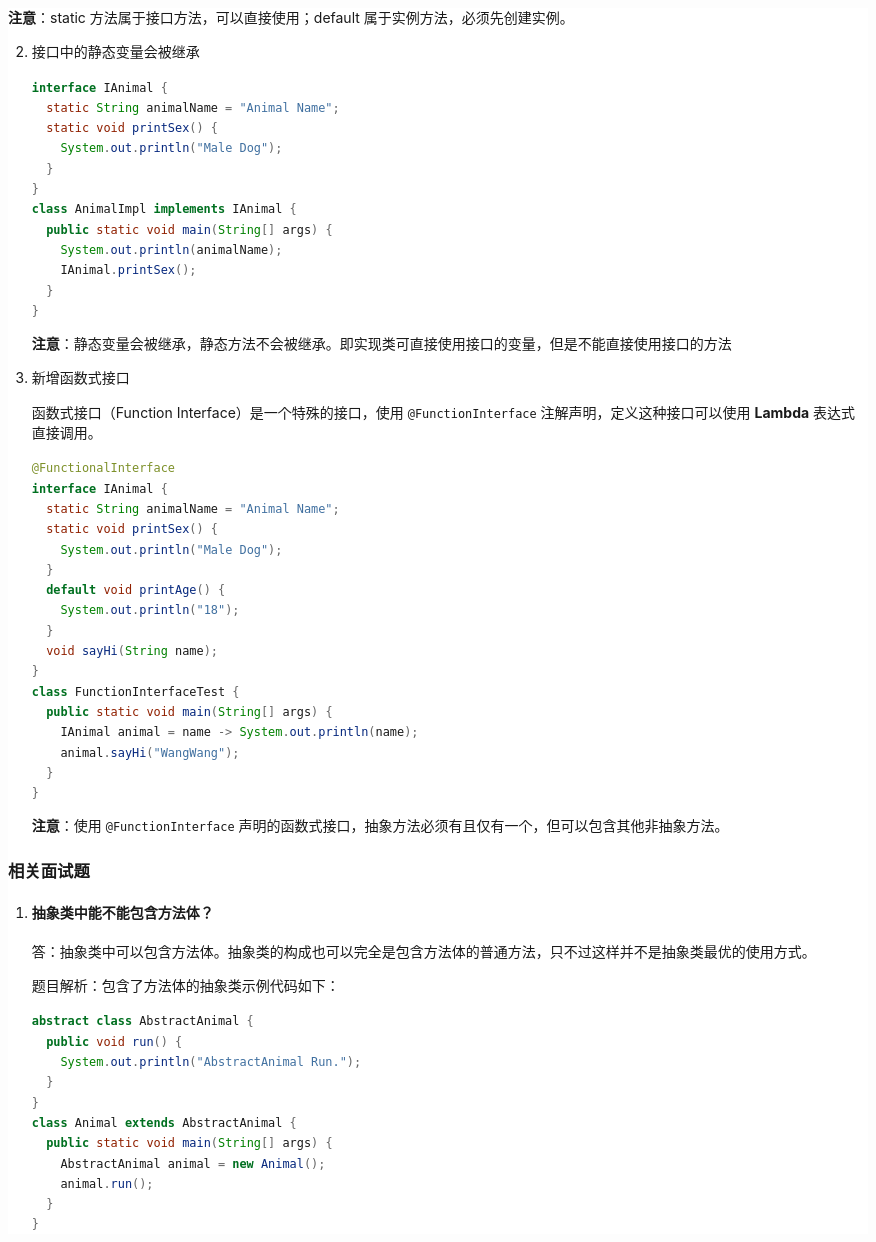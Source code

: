    **注意**：static 方法属于接口方法，可以直接使用；default 属于实例方法，必须先创建实例。

2. 接口中的静态变量会被继承

   ```java
   interface IAnimal {
     static String animalName = "Animal Name";
     static void printSex() {
       System.out.println("Male Dog");
     }
   }
   class AnimalImpl implements IAnimal {
     public static void main(String[] args) {
       System.out.println(animalName);
       IAnimal.printSex();
     }
   }
   ```

   **注意**：静态变量会被继承，静态方法不会被继承。即实现类可直接使用接口的变量，但是不能直接使用接口的方法

3. 新增函数式接口

   函数式接口（Function Interface）是一个特殊的接口，使用 `@FunctionInterface` 注解声明，定义这种接口可以使用 **Lambda** 表达式直接调用。

   ```java
   @FunctionalInterface
   interface IAnimal {
     static String animalName = "Animal Name";
     static void printSex() {
       System.out.println("Male Dog");
     }
     default void printAge() {
       System.out.println("18");
     }
     void sayHi(String name);
   }
   class FunctionInterfaceTest {
     public static void main(String[] args) {
       IAnimal animal = name -> System.out.println(name);
       animal.sayHi("WangWang");
     }
   }
   ```

   **注意**：使用 `@FunctionInterface` 声明的函数式接口，抽象方法必须有且仅有一个，但可以包含其他非抽象方法。

### 相关面试题

1. #### 抽象类中能不能包含方法体？

   答：抽象类中可以包含方法体。抽象类的构成也可以完全是包含方法体的普通方法，只不过这样并不是抽象类最优的使用方式。

   题目解析：包含了方法体的抽象类示例代码如下：

   ```java
   abstract class AbstractAnimal {
     public void run() {
       System.out.println("AbstractAnimal Run.");
     }
   }
   class Animal extends AbstractAnimal {
     public static void main(String[] args) {
       AbstractAnimal animal = new Animal();
       animal.run();
     }
   }
   ```

